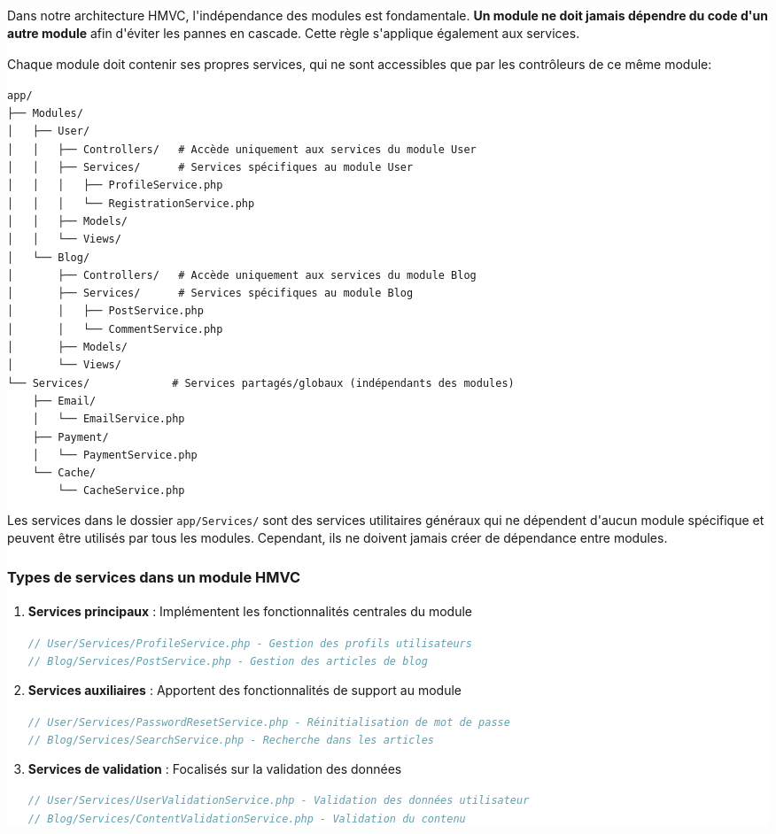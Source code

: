 Dans notre architecture HMVC, l'indépendance des modules est fondamentale. **Un module ne doit jamais dépendre du code d'un autre module** afin d'éviter les pannes en cascade. Cette règle s'applique également aux services.

Chaque module doit contenir ses propres services, qui ne sont accessibles que par les contrôleurs de ce même module:

```
app/
├── Modules/
│   ├── User/
│   │   ├── Controllers/   # Accède uniquement aux services du module User
│   │   ├── Services/      # Services spécifiques au module User
│   │   │   ├── ProfileService.php
│   │   │   └── RegistrationService.php
│   │   ├── Models/
│   │   └── Views/
│   └── Blog/
│       ├── Controllers/   # Accède uniquement aux services du module Blog
│       ├── Services/      # Services spécifiques au module Blog
│       │   ├── PostService.php
│       │   └── CommentService.php
│       ├── Models/
│       └── Views/
└── Services/             # Services partagés/globaux (indépendants des modules)
    ├── Email/
    │   └── EmailService.php
    ├── Payment/
    │   └── PaymentService.php
    └── Cache/
        └── CacheService.php
```

Les services dans le dossier `app/Services/` sont des services utilitaires généraux qui ne dépendent d'aucun module spécifique et peuvent être utilisés par tous les modules. Cependant, ils ne doivent jamais créer de dépendance entre modules.

### Types de services dans un module HMVC

1. **Services principaux** : Implémentent les fonctionnalités centrales du module
   ```php
   // User/Services/ProfileService.php - Gestion des profils utilisateurs
   // Blog/Services/PostService.php - Gestion des articles de blog
   ```

2. **Services auxiliaires** : Apportent des fonctionnalités de support au module
   ```php
   // User/Services/PasswordResetService.php - Réinitialisation de mot de passe
   // Blog/Services/SearchService.php - Recherche dans les articles
   ```

3. **Services de validation** : Focalisés sur la validation des données
   ```php
   // User/Services/UserValidationService.php - Validation des données utilisateur
   // Blog/Services/ContentValidationService.php - Validation du contenu
   ```
